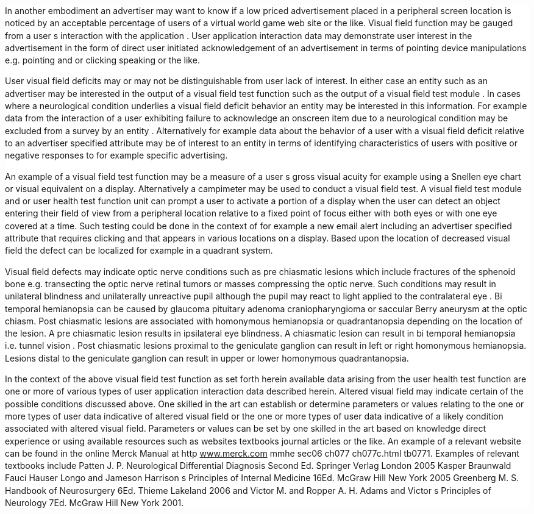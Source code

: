 In another embodiment an advertiser may want to know if a low priced advertisement placed in a peripheral screen location is noticed by an acceptable percentage of users of a virtual world game web site or the like. Visual field function may be gauged from a user s interaction with the application . User application interaction data may demonstrate user interest in the advertisement in the form of direct user initiated acknowledgement of an advertisement in terms of pointing device manipulations e.g. pointing and or clicking speaking or the like.

User visual field deficits may or may not be distinguishable from user lack of interest. In either case an entity such as an advertiser may be interested in the output of a visual field test function such as the output of a visual field test module . In cases where a neurological condition underlies a visual field deficit behavior an entity may be interested in this information. For example data from the interaction of a user exhibiting failure to acknowledge an onscreen item due to a neurological condition may be excluded from a survey by an entity . Alternatively for example data about the behavior of a user with a visual field deficit relative to an advertiser specified attribute may be of interest to an entity in terms of identifying characteristics of users with positive or negative responses to for example specific advertising.

An example of a visual field test function may be a measure of a user s gross visual acuity for example using a Snellen eye chart or visual equivalent on a display. Alternatively a campimeter may be used to conduct a visual field test. A visual field test module and or user health test function unit can prompt a user to activate a portion of a display when the user can detect an object entering their field of view from a peripheral location relative to a fixed point of focus either with both eyes or with one eye covered at a time. Such testing could be done in the context of for example a new email alert including an advertiser specified attribute that requires clicking and that appears in various locations on a display. Based upon the location of decreased visual field the defect can be localized for example in a quadrant system.

Visual field defects may indicate optic nerve conditions such as pre chiasmatic lesions which include fractures of the sphenoid bone e.g. transecting the optic nerve retinal tumors or masses compressing the optic nerve. Such conditions may result in unilateral blindness and unilaterally unreactive pupil although the pupil may react to light applied to the contralateral eye . Bi temporal hemianopsia can be caused by glaucoma pituitary adenoma craniopharyngioma or saccular Berry aneurysm at the optic chiasm. Post chiasmatic lesions are associated with homonymous hemianopsia or quadrantanopsia depending on the location of the lesion. A pre chiasmatic lesion results in ipsilateral eye blindness. A chiasmatic lesion can result in bi temporal hemianopsia i.e. tunnel vision . Post chiasmatic lesions proximal to the geniculate ganglion can result in left or right homonymous hemianopsia. Lesions distal to the geniculate ganglion can result in upper or lower homonymous quadrantanopsia.

In the context of the above visual field test function as set forth herein available data arising from the user health test function are one or more of various types of user application interaction data described herein. Altered visual field may indicate certain of the possible conditions discussed above. One skilled in the art can establish or determine parameters or values relating to the one or more types of user data indicative of altered visual field or the one or more types of user data indicative of a likely condition associated with altered visual field. Parameters or values can be set by one skilled in the art based on knowledge direct experience or using available resources such as websites textbooks journal articles or the like. An example of a relevant website can be found in the online Merck Manual at http www.merck.com mmhe sec06 ch077 ch077c.html tb0771. Examples of relevant textbooks include Patten J. P. Neurological Differential Diagnosis Second Ed. Springer Verlag London 2005 Kasper Braunwald Fauci Hauser Longo and Jameson Harrison s Principles of Internal Medicine 16Ed. McGraw Hill New York 2005 Greenberg M. S. Handbook of Neurosurgery 6Ed. Thieme Lakeland 2006 and Victor M. and Ropper A. H. Adams and Victor s Principles of Neurology 7Ed. McGraw Hill New York 2001.
